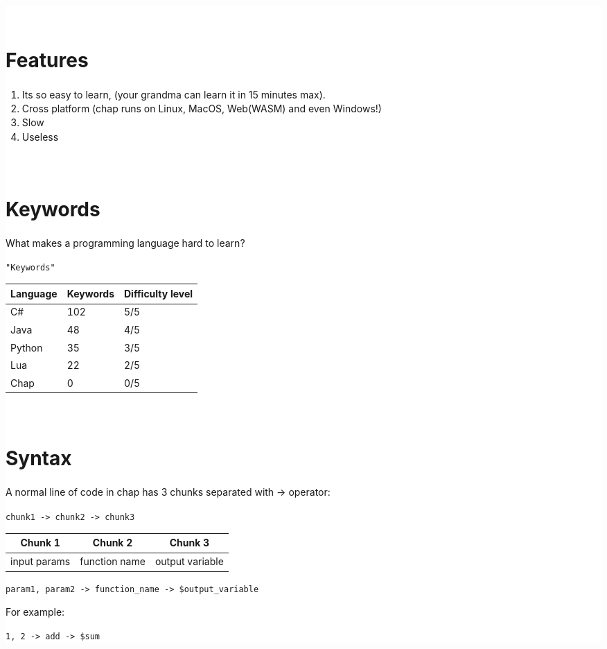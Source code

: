 <br>

# Features

1. Its so easy to learn, (your grandma can learn it in 15 minutes max).
2. Cross platform (chap runs on Linux, MacOS, Web(WASM) and even Windows!)
3. Slow
4. Useless

<br>

# Keywords

What makes a programming language hard to learn?

```chp
"Keywords"
```

| Language | Keywords  | Difficulty level |
|----------|-----------|------------------|
| C#       | 102       | 5/5              |
| Java     | 48        | 4/5              |
| Python   | 35        | 3/5              |
| Lua      | 22        | 2/5              |
| Chap     | 0         | 0/5              |

<br>

# Syntax

A normal line of code in chap has 3 chunks separated with -> operator:

```chp
chunk1 -> chunk2 -> chunk3
```

| Chunk 1      | Chunk 2        | Chunk 3         |
|--------------|---------------|-----------------|
| input params | function name | output variable |

```chp
param1, param2 -> function_name -> $output_variable
```

For example:

```chp
1, 2 -> add -> $sum
```
